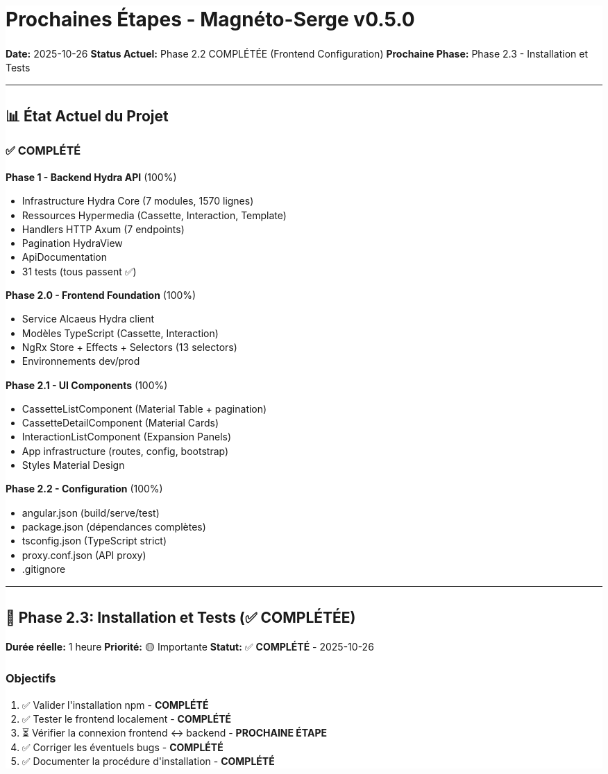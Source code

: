 # Prochaines Étapes - Magnéto-Serge v0.5.0

**Date:** 2025-10-26
**Status Actuel:** Phase 2.2 COMPLÉTÉE (Frontend Configuration)
**Prochaine Phase:** Phase 2.3 - Installation et Tests

---

## 📊 État Actuel du Projet

### ✅ COMPLÉTÉ

**Phase 1 - Backend Hydra API** (100%)
- Infrastructure Hydra Core (7 modules, 1570 lignes)
- Ressources Hypermedia (Cassette, Interaction, Template)
- Handlers HTTP Axum (7 endpoints)
- Pagination HydraView
- ApiDocumentation
- 31 tests (tous passent ✅)

**Phase 2.0 - Frontend Foundation** (100%)
- Service Alcaeus Hydra client
- Modèles TypeScript (Cassette, Interaction)
- NgRx Store + Effects + Selectors (13 selectors)
- Environnements dev/prod

**Phase 2.1 - UI Components** (100%)
- CassetteListComponent (Material Table + pagination)
- CassetteDetailComponent (Material Cards)
- InteractionListComponent (Expansion Panels)
- App infrastructure (routes, config, bootstrap)
- Styles Material Design

**Phase 2.2 - Configuration** (100%)
- angular.json (build/serve/test)
- package.json (dépendances complètes)
- tsconfig.json (TypeScript strict)
- proxy.conf.json (API proxy)
- .gitignore

---

## 🎯 Phase 2.3: Installation et Tests (✅ COMPLÉTÉE)

**Durée réelle:** 1 heure
**Priorité:** 🟡 Importante
**Statut:** ✅ **COMPLÉTÉ** - 2025-10-26

### Objectifs

1. ✅ Valider l'installation npm - **COMPLÉTÉ**
2. ✅ Tester le frontend localement - **COMPLÉTÉ**
3. ⏳ Vérifier la connexion frontend ↔ backend - **PROCHAINE ÉTAPE**
4. ✅ Corriger les éventuels bugs - **COMPLÉTÉ**
5. ✅ Documenter la procédure d'installation - **COMPLÉTÉ**
